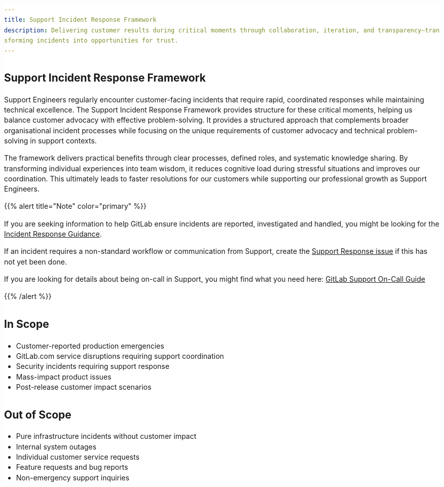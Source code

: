 ```yaml
---
title: Support Incident Response Framework
description: Delivering customer results during critical moments through collaboration, iteration, and transparency—transforming incidents into opportunities for trust.
---
```


## Support Incident Response Framework

Support Engineers regularly encounter customer-facing incidents that require rapid, coordinated responses while maintaining technical excellence. The Support Incident Response Framework provides structure for these critical moments, helping us balance customer advocacy with effective problem-solving. It provides a structured approach that complements broader organisational incident processes while focusing on the unique requirements of customer advocacy and technical problem-solving in support contexts.

The framework delivers practical benefits through clear processes, defined roles, and systematic knowledge sharing. By transforming individual experiences into team wisdom, it reduces cognitive load during stressful situations and improves our coordination. This ultimately leads to faster resolutions for our customers while supporting our professional growth as Support Engineers.

{{% alert title="Note" color="primary" %}}

If you are seeking information to help GitLab ensure incidents are reported, investigated and handled, you might be looking for the [Incident Response Guidance](/handbook/security/product-security/vulnerability-management/incident-response-guidance/).

If an incident requires a non-standard workflow or communication from Support, create the [Support Response issue](https://gitlab.com/gitlab-com/support/support-team-meta/-/blob/master/.gitlab/issue_templates/Support%20Response.md) if this has not yet been done.

If you are looking for details about being on-call in Support, you might find what you need here: [GitLab Support On-Call Guide](/handbook/support/on-call.md)

{{% /alert %}}

## In Scope

- Customer-reported production emergencies
- GitLab.com service disruptions requiring support coordination
- Security incidents requiring support response
- Mass-impact product issues
- Post-release customer impact scenarios

## Out of Scope

- Pure infrastructure incidents without customer impact
- Internal system outages
- Individual customer service requests
- Feature requests and bug reports
- Non-emergency support inquiries
